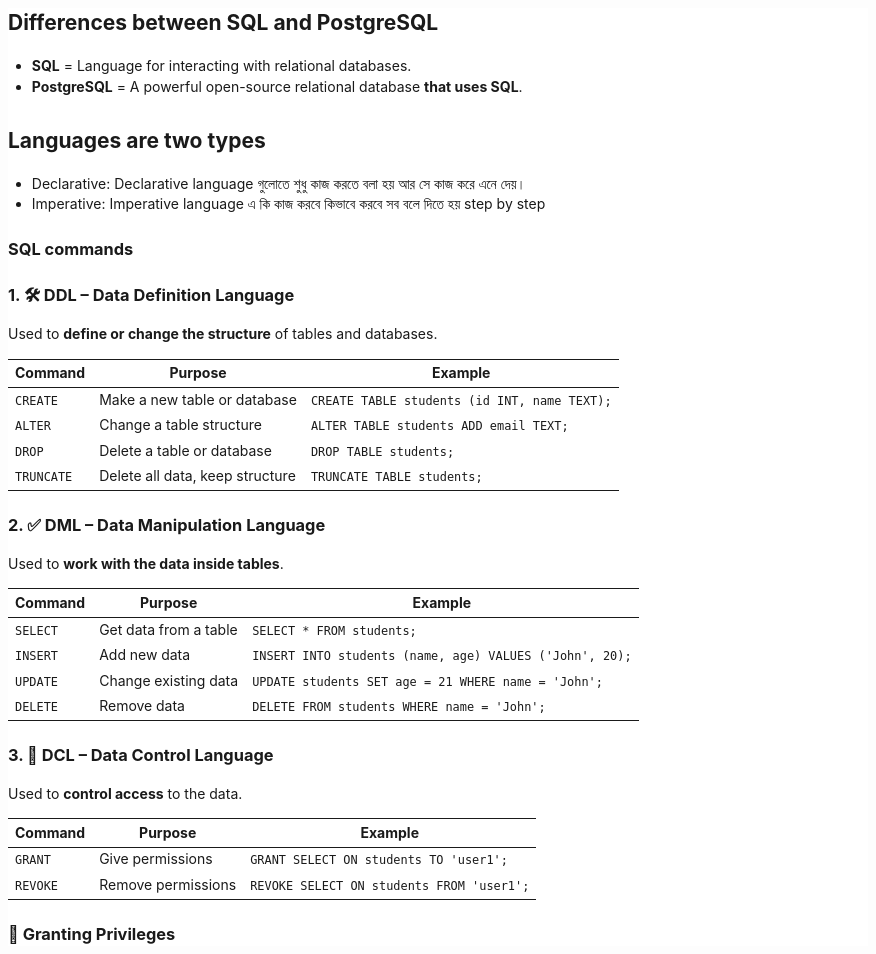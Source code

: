 ## Differences between SQL and PostgreSQL

- **SQL** = Language for interacting with relational databases.
- **PostgreSQL** = A powerful open-source relational database **that uses SQL**.

## Languages are two types

- Declarative: Declarative language  গুলোতে  শুধু কাজ করতে বলা হয় আর সে কাজ করে এনে দেয়।
- Imperative:  Imperative language এ কি কাজ করবে কিভাবে করবে সব বলে দিতে হয় step by step

### SQL commands

### 1. 🛠️ **DDL – Data Definition Language**

Used to **define or change the structure** of tables and databases.

| Command | Purpose | Example |
| --- | --- | --- |
| `CREATE` | Make a new table or database | `CREATE TABLE students (id INT, name TEXT);` |
| `ALTER` | Change a table structure | `ALTER TABLE students ADD email TEXT;` |
| `DROP` | Delete a table or database | `DROP TABLE students;` |
| `TRUNCATE` | Delete all data, keep structure | `TRUNCATE TABLE students;` |

### 2. ✅ **DML – Data Manipulation Language**

Used to **work with the data inside tables**.

| Command | Purpose | Example |
| --- | --- | --- |
| `SELECT` | Get data from a table | `SELECT * FROM students;` |
| `INSERT` | Add new data | `INSERT INTO students (name, age) VALUES ('John', 20);` |
| `UPDATE` | Change existing data | `UPDATE students SET age = 21 WHERE name = 'John';` |
| `DELETE` | Remove data | `DELETE FROM students WHERE name = 'John';` |

### 3. 🔐 **DCL – Data Control Language**

Used to **control access** to the data.

| Command | Purpose | Example |
| --- | --- | --- |
| `GRANT` | Give permissions | `GRANT SELECT ON students TO 'user1';` |
| `REVOKE` | Remove permissions | `REVOKE SELECT ON students FROM 'user1';` |

### 🔐 **Granting Privileges**
